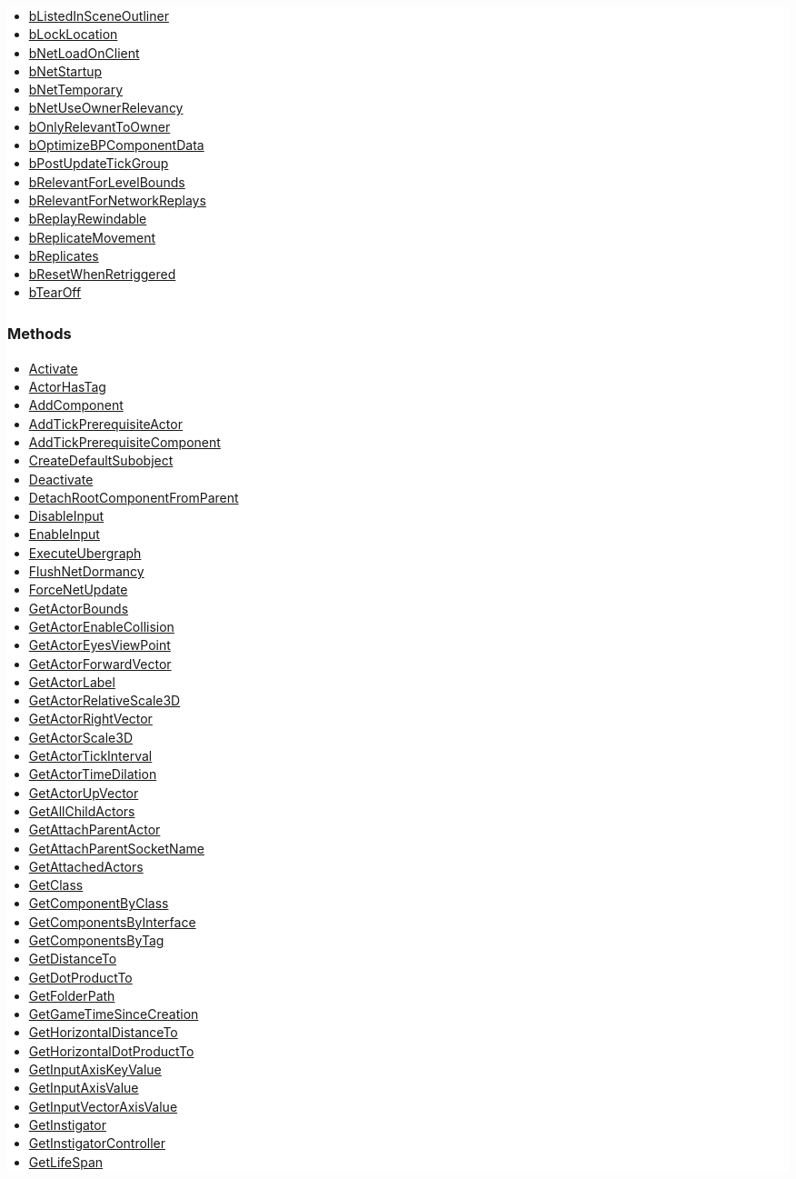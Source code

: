 - [bListedInSceneOutliner](ue_ue.EmitterCameraLensEffectBase.md#blistedinsceneoutliner)
- [bLockLocation](ue_ue.EmitterCameraLensEffectBase.md#blocklocation)
- [bNetLoadOnClient](ue_ue.EmitterCameraLensEffectBase.md#bnetloadonclient)
- [bNetStartup](ue_ue.EmitterCameraLensEffectBase.md#bnetstartup)
- [bNetTemporary](ue_ue.EmitterCameraLensEffectBase.md#bnettemporary)
- [bNetUseOwnerRelevancy](ue_ue.EmitterCameraLensEffectBase.md#bnetuseownerrelevancy)
- [bOnlyRelevantToOwner](ue_ue.EmitterCameraLensEffectBase.md#bonlyrelevanttoowner)
- [bOptimizeBPComponentData](ue_ue.EmitterCameraLensEffectBase.md#boptimizebpcomponentdata)
- [bPostUpdateTickGroup](ue_ue.EmitterCameraLensEffectBase.md#bpostupdatetickgroup)
- [bRelevantForLevelBounds](ue_ue.EmitterCameraLensEffectBase.md#brelevantforlevelbounds)
- [bRelevantForNetworkReplays](ue_ue.EmitterCameraLensEffectBase.md#brelevantfornetworkreplays)
- [bReplayRewindable](ue_ue.EmitterCameraLensEffectBase.md#breplayrewindable)
- [bReplicateMovement](ue_ue.EmitterCameraLensEffectBase.md#breplicatemovement)
- [bReplicates](ue_ue.EmitterCameraLensEffectBase.md#breplicates)
- [bResetWhenRetriggered](ue_ue.EmitterCameraLensEffectBase.md#bresetwhenretriggered)
- [bTearOff](ue_ue.EmitterCameraLensEffectBase.md#btearoff)

### Methods

- [Activate](ue_ue.EmitterCameraLensEffectBase.md#activate)
- [ActorHasTag](ue_ue.EmitterCameraLensEffectBase.md#actorhastag)
- [AddComponent](ue_ue.EmitterCameraLensEffectBase.md#addcomponent)
- [AddTickPrerequisiteActor](ue_ue.EmitterCameraLensEffectBase.md#addtickprerequisiteactor)
- [AddTickPrerequisiteComponent](ue_ue.EmitterCameraLensEffectBase.md#addtickprerequisitecomponent)
- [CreateDefaultSubobject](ue_ue.EmitterCameraLensEffectBase.md#createdefaultsubobject)
- [Deactivate](ue_ue.EmitterCameraLensEffectBase.md#deactivate)
- [DetachRootComponentFromParent](ue_ue.EmitterCameraLensEffectBase.md#detachrootcomponentfromparent)
- [DisableInput](ue_ue.EmitterCameraLensEffectBase.md#disableinput)
- [EnableInput](ue_ue.EmitterCameraLensEffectBase.md#enableinput)
- [ExecuteUbergraph](ue_ue.EmitterCameraLensEffectBase.md#executeubergraph)
- [FlushNetDormancy](ue_ue.EmitterCameraLensEffectBase.md#flushnetdormancy)
- [ForceNetUpdate](ue_ue.EmitterCameraLensEffectBase.md#forcenetupdate)
- [GetActorBounds](ue_ue.EmitterCameraLensEffectBase.md#getactorbounds)
- [GetActorEnableCollision](ue_ue.EmitterCameraLensEffectBase.md#getactorenablecollision)
- [GetActorEyesViewPoint](ue_ue.EmitterCameraLensEffectBase.md#getactoreyesviewpoint)
- [GetActorForwardVector](ue_ue.EmitterCameraLensEffectBase.md#getactorforwardvector)
- [GetActorLabel](ue_ue.EmitterCameraLensEffectBase.md#getactorlabel)
- [GetActorRelativeScale3D](ue_ue.EmitterCameraLensEffectBase.md#getactorrelativescale3d)
- [GetActorRightVector](ue_ue.EmitterCameraLensEffectBase.md#getactorrightvector)
- [GetActorScale3D](ue_ue.EmitterCameraLensEffectBase.md#getactorscale3d)
- [GetActorTickInterval](ue_ue.EmitterCameraLensEffectBase.md#getactortickinterval)
- [GetActorTimeDilation](ue_ue.EmitterCameraLensEffectBase.md#getactortimedilation)
- [GetActorUpVector](ue_ue.EmitterCameraLensEffectBase.md#getactorupvector)
- [GetAllChildActors](ue_ue.EmitterCameraLensEffectBase.md#getallchildactors)
- [GetAttachParentActor](ue_ue.EmitterCameraLensEffectBase.md#getattachparentactor)
- [GetAttachParentSocketName](ue_ue.EmitterCameraLensEffectBase.md#getattachparentsocketname)
- [GetAttachedActors](ue_ue.EmitterCameraLensEffectBase.md#getattachedactors)
- [GetClass](ue_ue.EmitterCameraLensEffectBase.md#getclass)
- [GetComponentByClass](ue_ue.EmitterCameraLensEffectBase.md#getcomponentbyclass)
- [GetComponentsByInterface](ue_ue.EmitterCameraLensEffectBase.md#getcomponentsbyinterface)
- [GetComponentsByTag](ue_ue.EmitterCameraLensEffectBase.md#getcomponentsbytag)
- [GetDistanceTo](ue_ue.EmitterCameraLensEffectBase.md#getdistanceto)
- [GetDotProductTo](ue_ue.EmitterCameraLensEffectBase.md#getdotproductto)
- [GetFolderPath](ue_ue.EmitterCameraLensEffectBase.md#getfolderpath)
- [GetGameTimeSinceCreation](ue_ue.EmitterCameraLensEffectBase.md#getgametimesincecreation)
- [GetHorizontalDistanceTo](ue_ue.EmitterCameraLensEffectBase.md#gethorizontaldistanceto)
- [GetHorizontalDotProductTo](ue_ue.EmitterCameraLensEffectBase.md#gethorizontaldotproductto)
- [GetInputAxisKeyValue](ue_ue.EmitterCameraLensEffectBase.md#getinputaxiskeyvalue)
- [GetInputAxisValue](ue_ue.EmitterCameraLensEffectBase.md#getinputaxisvalue)
- [GetInputVectorAxisValue](ue_ue.EmitterCameraLensEffectBase.md#getinputvectoraxisvalue)
- [GetInstigator](ue_ue.EmitterCameraLensEffectBase.md#getinstigator)
- [GetInstigatorController](ue_ue.EmitterCameraLensEffectBase.md#getinstigatorcontroller)
- [GetLifeSpan](ue_ue.EmitterCameraLensEffectBase.md#getlifespan)